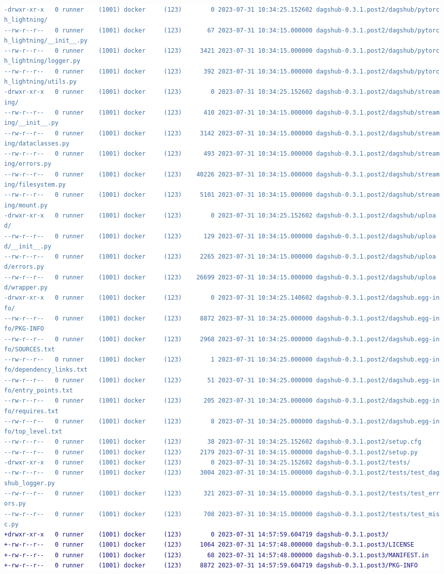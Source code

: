 ```diff
-drwxr-xr-x   0 runner    (1001) docker     (123)        0 2023-07-31 10:34:25.152602 dagshub-0.3.1.post2/dagshub/pytorch_lightning/
--rw-r--r--   0 runner    (1001) docker     (123)       67 2023-07-31 10:34:15.000000 dagshub-0.3.1.post2/dagshub/pytorch_lightning/__init__.py
--rw-r--r--   0 runner    (1001) docker     (123)     3421 2023-07-31 10:34:15.000000 dagshub-0.3.1.post2/dagshub/pytorch_lightning/logger.py
--rw-r--r--   0 runner    (1001) docker     (123)      392 2023-07-31 10:34:15.000000 dagshub-0.3.1.post2/dagshub/pytorch_lightning/utils.py
-drwxr-xr-x   0 runner    (1001) docker     (123)        0 2023-07-31 10:34:25.152602 dagshub-0.3.1.post2/dagshub/streaming/
--rw-r--r--   0 runner    (1001) docker     (123)      410 2023-07-31 10:34:15.000000 dagshub-0.3.1.post2/dagshub/streaming/__init__.py
--rw-r--r--   0 runner    (1001) docker     (123)     3142 2023-07-31 10:34:15.000000 dagshub-0.3.1.post2/dagshub/streaming/dataclasses.py
--rw-r--r--   0 runner    (1001) docker     (123)      493 2023-07-31 10:34:15.000000 dagshub-0.3.1.post2/dagshub/streaming/errors.py
--rw-r--r--   0 runner    (1001) docker     (123)    40226 2023-07-31 10:34:15.000000 dagshub-0.3.1.post2/dagshub/streaming/filesystem.py
--rw-r--r--   0 runner    (1001) docker     (123)     5101 2023-07-31 10:34:15.000000 dagshub-0.3.1.post2/dagshub/streaming/mount.py
-drwxr-xr-x   0 runner    (1001) docker     (123)        0 2023-07-31 10:34:25.152602 dagshub-0.3.1.post2/dagshub/upload/
--rw-r--r--   0 runner    (1001) docker     (123)      129 2023-07-31 10:34:15.000000 dagshub-0.3.1.post2/dagshub/upload/__init__.py
--rw-r--r--   0 runner    (1001) docker     (123)     2265 2023-07-31 10:34:15.000000 dagshub-0.3.1.post2/dagshub/upload/errors.py
--rw-r--r--   0 runner    (1001) docker     (123)    26699 2023-07-31 10:34:15.000000 dagshub-0.3.1.post2/dagshub/upload/wrapper.py
-drwxr-xr-x   0 runner    (1001) docker     (123)        0 2023-07-31 10:34:25.140602 dagshub-0.3.1.post2/dagshub.egg-info/
--rw-r--r--   0 runner    (1001) docker     (123)     8872 2023-07-31 10:34:25.000000 dagshub-0.3.1.post2/dagshub.egg-info/PKG-INFO
--rw-r--r--   0 runner    (1001) docker     (123)     2968 2023-07-31 10:34:25.000000 dagshub-0.3.1.post2/dagshub.egg-info/SOURCES.txt
--rw-r--r--   0 runner    (1001) docker     (123)        1 2023-07-31 10:34:25.000000 dagshub-0.3.1.post2/dagshub.egg-info/dependency_links.txt
--rw-r--r--   0 runner    (1001) docker     (123)       51 2023-07-31 10:34:25.000000 dagshub-0.3.1.post2/dagshub.egg-info/entry_points.txt
--rw-r--r--   0 runner    (1001) docker     (123)      205 2023-07-31 10:34:25.000000 dagshub-0.3.1.post2/dagshub.egg-info/requires.txt
--rw-r--r--   0 runner    (1001) docker     (123)        8 2023-07-31 10:34:25.000000 dagshub-0.3.1.post2/dagshub.egg-info/top_level.txt
--rw-r--r--   0 runner    (1001) docker     (123)       38 2023-07-31 10:34:25.152602 dagshub-0.3.1.post2/setup.cfg
--rw-r--r--   0 runner    (1001) docker     (123)     2179 2023-07-31 10:34:15.000000 dagshub-0.3.1.post2/setup.py
-drwxr-xr-x   0 runner    (1001) docker     (123)        0 2023-07-31 10:34:25.152602 dagshub-0.3.1.post2/tests/
--rw-r--r--   0 runner    (1001) docker     (123)     3004 2023-07-31 10:34:15.000000 dagshub-0.3.1.post2/tests/test_dagshub_logger.py
--rw-r--r--   0 runner    (1001) docker     (123)      321 2023-07-31 10:34:15.000000 dagshub-0.3.1.post2/tests/test_errors.py
--rw-r--r--   0 runner    (1001) docker     (123)      708 2023-07-31 10:34:15.000000 dagshub-0.3.1.post2/tests/test_misc.py
+drwxr-xr-x   0 runner    (1001) docker     (123)        0 2023-07-31 14:57:59.604719 dagshub-0.3.1.post3/
+-rw-r--r--   0 runner    (1001) docker     (123)     1064 2023-07-31 14:57:48.000000 dagshub-0.3.1.post3/LICENSE
+-rw-r--r--   0 runner    (1001) docker     (123)       68 2023-07-31 14:57:48.000000 dagshub-0.3.1.post3/MANIFEST.in
+-rw-r--r--   0 runner    (1001) docker     (123)     8872 2023-07-31 14:57:59.604719 dagshub-0.3.1.post3/PKG-INFO
```